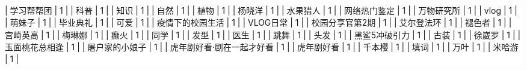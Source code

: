 | 学习帮帮团 | 1 |
| 科普 | 1 |
| 知识 | 1 |
| 自然 | 1 |
| 植物 | 1 |
| 杨晓洋 | 1 |
| 水果猎人 | 1 |
| 网络热门鉴定 | 1 |
| 万物研究所 | 1 |
| vlog | 1 |
| 萌妹子 | 1 |
| 毕业典礼 | 1 |
| 可爱 | 1 |
| 疫情下的校园生活 | 1 |
| VLOG日常 | 1 |
| 校园分享官第2期 | 1 |
| 艾尔登法环 | 1 |
| 褪色者 | 1 |
| 宫崎英高 | 1 |
| 梅琳娜 | 1 |
| 癫火 | 1 |
| 同学 | 1 |
| 发型 | 1 |
| 医生 | 1 |
| 跳舞 | 1 |
| 头发 | 1 |
| 黑鲨5冲破引力 | 1 |
| 古装 | 1 |
| 徐崴罗 | 1 |
| 玉面桃花总相逢 | 1 |
| 屠户家的小娘子 | 1 |
| 虎年剧好看·剧在一起才好看 | 1 |
| 虎年剧好看 | 1 |
| 千本樱 | 1 |
| 填词 | 1 |
| 万叶 | 1 |
| 米哈游 | 1 |